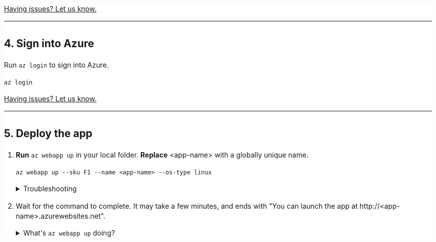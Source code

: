
[Having issues? Let us know.](https://aka.ms/DotNetAppServiceLinuxQuickStart)

<hr/> 

## 4. Sign into Azure

Run `az login` to sign into Azure.

```azurecli
az login
```

[Having issues? Let us know.](https://aka.ms/DotNetAppServiceLinuxQuickStart)

<hr/> 

## 5. Deploy the app

1. **Run** `az webapp up` in your local folder. **Replace** \<app-name\> with a globally unique name.

    ```azurecli
    az webapp up --sku F1 --name <app-name> --os-type linux
    ```
    
    <details>
    <summary>Troubleshooting</summary>
    <ul>
    <li>If the <code>az</code> command isn't recognized, be sure you have the Azure CLI installed as described in <a href="#1-prepare-your-environment">Prepare your environment</a>.</li>
    <li>Replace <code>&lt;app-name&gt;</code> with a name that's unique across all of Azure (<em>valid characters are <code>a-z</code>, <code>0-9</code>, and <code>-</code></em>). A good pattern is to use a combination of your company name and an app identifier.</li>
    <li>The <code>--sku F1</code> argument creates the web app on the Free pricing tier. Omit this argument to use a faster premium tier, which incurs an hourly cost.</li>
    <li>You can optionally include the argument <code>--location &lt;location-name&gt;</code> where <code>&lt;location-name&gt;</code> is an available Azure region. You can retrieve a list of allowable regions for your Azure account by running the <a href="/cli/azure/appservice#az_appservice_list_locations"><code>az account list-locations</code></a> command.</li>
    </ul>
    </details>
    
1. Wait for the command to complete. It may take a few minutes, and ends with "You can launch the app at http://&lt;app-name&gt;.azurewebsites.net".

    <details>
    <summary>What's <code>az webapp up</code> doing?</summary>
    <p>The <code>az webapp up</code> command does the following actions:</p>
    <ul>
    <li>Create a default resource group.</li>
    <li>Create a default App Service plan.</li>
    <li><a href="/cli/azure/webapp#az_webapp_create">Create an App Service app</a> with the specified name.</li>
    <li><a href="/azure/app-service/deploy-zip">Zip deploy</a> files from the current working directory to the app.</li>
    <li>While running, it provides messages about resource creation, logging, and ZIP deployment.</li>
    </ul>
    </details>
    